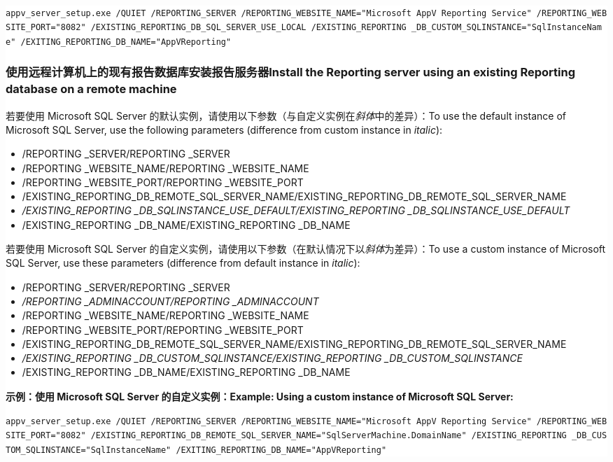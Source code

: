 ```dos
appv_server_setup.exe /QUIET /REPORTING_SERVER /REPORTING_WEBSITE_NAME="Microsoft AppV Reporting Service" /REPORTING_WEBSITE_PORT="8082" /EXISTING_REPORTING_DB_SQL_SERVER_USE_LOCAL /EXISTING_REPORTING _DB_CUSTOM_SQLINSTANCE="SqlInstanceName" /EXITING_REPORTING_DB_NAME="AppVReporting"
```

### <span data-ttu-id="580a6-223">使用远程计算机上的现有报告数据库安装报告服务器</span><span class="sxs-lookup"><span data-stu-id="580a6-223">Install the Reporting server using an existing Reporting database on a remote machine</span></span>

<span data-ttu-id="580a6-224">若要使用 Microsoft SQL Server 的默认实例，请使用以下参数（与自定义实例在*斜体*中的差异）：</span><span class="sxs-lookup"><span data-stu-id="580a6-224">To use the default instance of Microsoft SQL Server, use the following parameters (difference from custom instance in *italic*):</span></span>

- <span data-ttu-id="580a6-225">/REPORTING _SERVER</span><span class="sxs-lookup"><span data-stu-id="580a6-225">/REPORTING _SERVER</span></span>
- <span data-ttu-id="580a6-226">/REPORTING _WEBSITE_NAME</span><span class="sxs-lookup"><span data-stu-id="580a6-226">/REPORTING _WEBSITE_NAME</span></span>
- <span data-ttu-id="580a6-227">/REPORTING _WEBSITE_PORT</span><span class="sxs-lookup"><span data-stu-id="580a6-227">/REPORTING _WEBSITE_PORT</span></span>
- <span data-ttu-id="580a6-228">/EXISTING_REPORTING_DB_REMOTE_SQL_SERVER_NAME</span><span class="sxs-lookup"><span data-stu-id="580a6-228">/EXISTING_REPORTING_DB_REMOTE_SQL_SERVER_NAME</span></span>
- *<span data-ttu-id="580a6-229">/EXISTING_REPORTING _DB_SQLINSTANCE_USE_DEFAULT</span><span class="sxs-lookup"><span data-stu-id="580a6-229">/EXISTING_REPORTING _DB_SQLINSTANCE_USE_DEFAULT</span></span>*
- <span data-ttu-id="580a6-230">/EXISTING_REPORTING _DB_NAME</span><span class="sxs-lookup"><span data-stu-id="580a6-230">/EXISTING_REPORTING _DB_NAME</span></span>

<span data-ttu-id="580a6-231">若要使用 Microsoft SQL Server 的自定义实例，请使用以下参数（在默认情况下以*斜体*为差异）：</span><span class="sxs-lookup"><span data-stu-id="580a6-231">To use a custom instance of Microsoft SQL Server, use these parameters (difference from default instance in *italic*):</span></span>

- <span data-ttu-id="580a6-232">/REPORTING _SERVER</span><span class="sxs-lookup"><span data-stu-id="580a6-232">/REPORTING _SERVER</span></span>
- *<span data-ttu-id="580a6-233">/REPORTING _ADMINACCOUNT</span><span class="sxs-lookup"><span data-stu-id="580a6-233">/REPORTING _ADMINACCOUNT</span></span>*
- <span data-ttu-id="580a6-234">/REPORTING _WEBSITE_NAME</span><span class="sxs-lookup"><span data-stu-id="580a6-234">/REPORTING _WEBSITE_NAME</span></span>
- <span data-ttu-id="580a6-235">/REPORTING _WEBSITE_PORT</span><span class="sxs-lookup"><span data-stu-id="580a6-235">/REPORTING _WEBSITE_PORT</span></span>
- <span data-ttu-id="580a6-236">/EXISTING_REPORTING_DB_REMOTE_SQL_SERVER_NAME</span><span class="sxs-lookup"><span data-stu-id="580a6-236">/EXISTING_REPORTING_DB_REMOTE_SQL_SERVER_NAME</span></span>
- *<span data-ttu-id="580a6-237">/EXISTING_REPORTING _DB_CUSTOM_SQLINSTANCE</span><span class="sxs-lookup"><span data-stu-id="580a6-237">/EXISTING_REPORTING _DB_CUSTOM_SQLINSTANCE</span></span>*
- <span data-ttu-id="580a6-238">/EXISTING_REPORTING _DB_NAME</span><span class="sxs-lookup"><span data-stu-id="580a6-238">/EXISTING_REPORTING _DB_NAME</span></span>

**<span data-ttu-id="580a6-239">示例：使用 Microsoft SQL Server 的自定义实例：</span><span class="sxs-lookup"><span data-stu-id="580a6-239">Example: Using a custom instance of Microsoft SQL Server:</span></span>**

```dos
appv_server_setup.exe /QUIET /REPORTING_SERVER /REPORTING_WEBSITE_NAME="Microsoft AppV Reporting Service" /REPORTING_WEBSITE_PORT="8082" /EXISTING_REPORTING_DB_REMOTE_SQL_SERVER_NAME="SqlServerMachine.DomainName" /EXISTING_REPORTING _DB_CUSTOM_SQLINSTANCE="SqlInstanceName" /EXITING_REPORTING_DB_NAME="AppVReporting"
```
